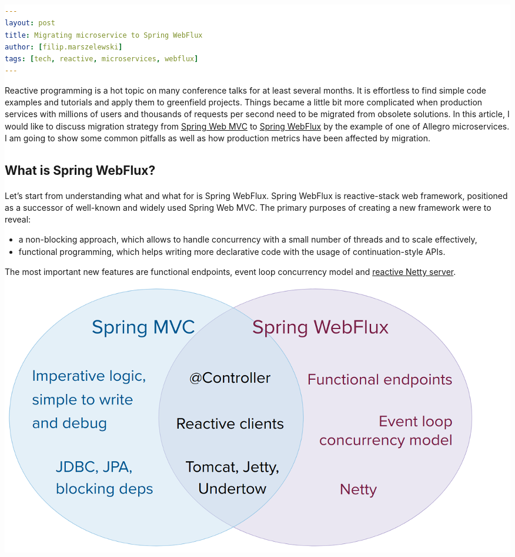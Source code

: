 ```yaml
---
layout: post
title: Migrating microservice to Spring WebFlux
author: [filip.marszelewski]
tags: [tech, reactive, microservices, webflux]
---
```


Reactive programming is a hot topic on many conference talks for at least several months.
It is effortless to find simple code examples and tutorials and apply them to greenfield projects.
Things became a little bit more complicated when production services with millions of users
and thousands of requests per second need to be migrated from obsolete solutions.
In this article, I would like to discuss migration strategy from
[Spring Web MVC](https://docs.spring.io/spring/docs/current/spring-framework-reference/web.html) to
[Spring WebFlux](https://docs.spring.io/spring/docs/current/spring-framework-reference/web-reactive.html)
by the example of one of Allegro microservices.
I am going to show some common pitfalls as well as how production metrics have been affected by migration.

## What is Spring WebFlux?

Let’s start from understanding what and what for is Spring WebFlux. Spring WebFlux is reactive-stack web framework,
positioned as a successor of well-known and widely used Spring Web MVC. The primary purposes of creating a new framework
were to reveal:

- a non-blocking approach, which allows to handle concurrency with a small number of threads and to scale effectively,
- functional programming, which helps writing more declarative code with the usage of continuation-style APIs.

The most important new features are functional endpoints, event loop concurrency model and
[reactive Netty server](https://projectreactor.io/docs/netty/release/reference/index.html).

![Comparison of Spring Web MVC and Spring WebFlux capabilities](/img/articles/2019-05-15-migrating-microservices-to-spring-webflux/spring-mvc-and-webflux-venn.png)
